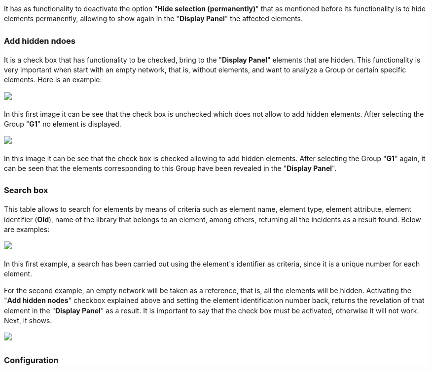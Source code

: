 </td>

<td width="257" valign="top">

It has as functionality to deactivate the option "**Hide selection (permanently)**" that as mentioned before its functionality is to hide elements permanently, allowing to show again in the "**Display Panel**" the affected elements.

</td>

<td width="166" valign="top"></td>

</tr>

</tbody>

</table>

### Add hidden ndoes

It is a check box that has functionality to be checked, bring to the "**Display Panel**" elements that are hidden. This functionality is very important when start with an empty network, that is, without elements, and want to analyze a Group or certain specific elements. Here is an example:

![](/en/107.jpg)

In this first image it can be see that the check box is unchecked which does not allow to add hidden elements. After selecting the Group "**G1**" no element is displayed.

![](/en/108.jpg)

In this image it can be see that the check box is checked allowing to add hidden elements. After selecting the Group "**G1**" again, it can be seen that the elements corresponding to this Group have been revealed in the "**Display Panel**".

### Search box

This table allows to search for elements by means of criteria such as element name, element type, element attribute, element identifier (**OId**), name of the library that belongs to an element, among others, returning all the incidents as a result found. Below are examples:

![](/en/109.jpg)

In this first example, a search has been carried out using the element's identifier as criteria, since it is a unique number for each element.

For the second example, an empty network will be taken as a reference, that is, all the elements will be hidden. Activating the "**Add hidden nodes**" checkbox explained above and setting the element identification number back, returns the revelation of that element in the "**Display Panel**" as a result. It is important to say that the check box must be activated, otherwise it will not work. Next, it shows:

![](/en/110.jpg)

### Configuration
